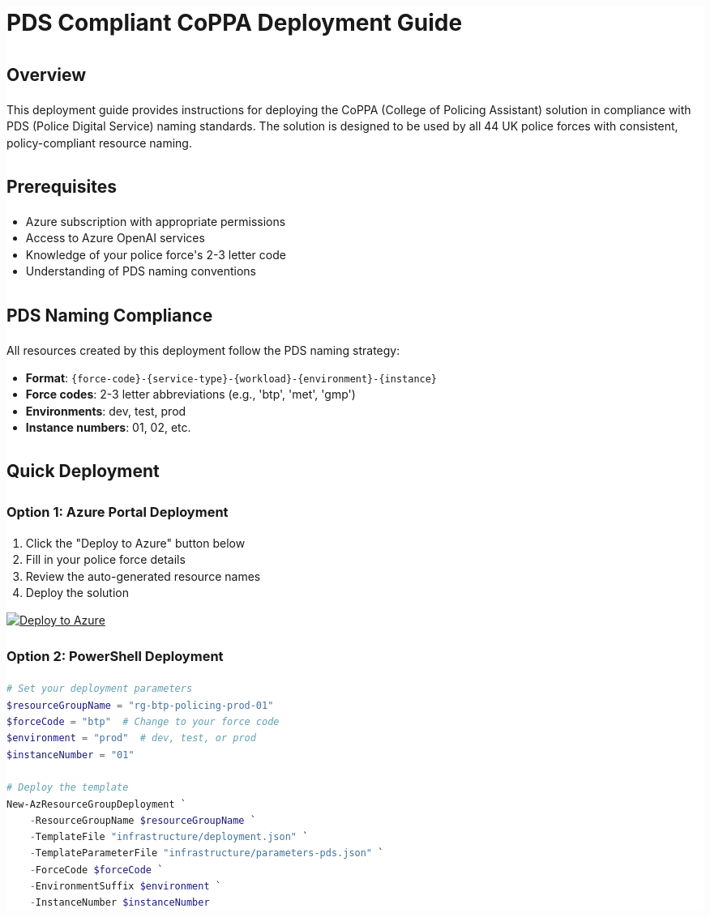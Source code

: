 # PDS Compliant CoPPA Deployment Guide

## Overview
This deployment guide provides instructions for deploying the CoPPA (College of Policing Assistant) solution in compliance with PDS (Police Digital Service) naming standards. The solution is designed to be used by all 44 UK police forces with consistent, policy-compliant resource naming.

## Prerequisites
- Azure subscription with appropriate permissions
- Access to Azure OpenAI services
- Knowledge of your police force's 2-3 letter code
- Understanding of PDS naming conventions

## PDS Naming Compliance
All resources created by this deployment follow the PDS naming strategy:
- **Format**: `{force-code}-{service-type}-{workload}-{environment}-{instance}`
- **Force codes**: 2-3 letter abbreviations (e.g., 'btp', 'met', 'gmp')
- **Environments**: dev, test, prod
- **Instance numbers**: 01, 02, etc.

## Quick Deployment

### Option 1: Azure Portal Deployment
1. Click the "Deploy to Azure" button below
2. Fill in your police force details
3. Review the auto-generated resource names
4. Deploy the solution

[![Deploy to Azure](https://aka.ms/deploytoazurebutton)](https://portal.azure.com/#create/Microsoft.Template/uri/https%3A%2F%2Fstcoppadeployment.blob.core.windows.net%2Fcoppa-deployment%2Fdeployment.json%3Fsv%3D2024-11-04%26ss%3Dbt%26srt%3Dsco%26sp%3Drltf%26se%3D2026-08-01T18%3A11%3A42Z%26st%3D2025-07-19T09%3A56%3A42Z%26spr%3Dhttps%26sig%3D8ZzA5IXoU%252FGgPS0XOkC738gYQY67DFv%252FWD0%252BI9zkioI%253D/createUIDefinitionUri/https%3A%2F%2Fstcoppadeployment.blob.core.windows.net%2Fcoppa-deployment%2FcreateUiDefinition-pds.json%3Fsv%3D2024-11-04%26ss%3Dbt%26srt%3Dsco%26sp%3Drltf%26se%3D2026-08-01T18%3A11%3A42Z%26st%3D2025-07-19T09%3A56%3A42Z%26spr%3Dhttps%26sig%3D8ZzA5IXoU%252FGgPS0XOkC738gYQY67DFv%252FWD0%252BI9zkioI%253D)

### Option 2: PowerShell Deployment
```powershell
# Set your deployment parameters
$resourceGroupName = "rg-btp-policing-prod-01"
$forceCode = "btp"  # Change to your force code
$environment = "prod"  # dev, test, or prod
$instanceNumber = "01"

# Deploy the template
New-AzResourceGroupDeployment `
    -ResourceGroupName $resourceGroupName `
    -TemplateFile "infrastructure/deployment.json" `
    -TemplateParameterFile "infrastructure/parameters-pds.json" `
    -ForceCode $forceCode `
    -EnvironmentSuffix $environment `
    -InstanceNumber $instanceNumber
```
